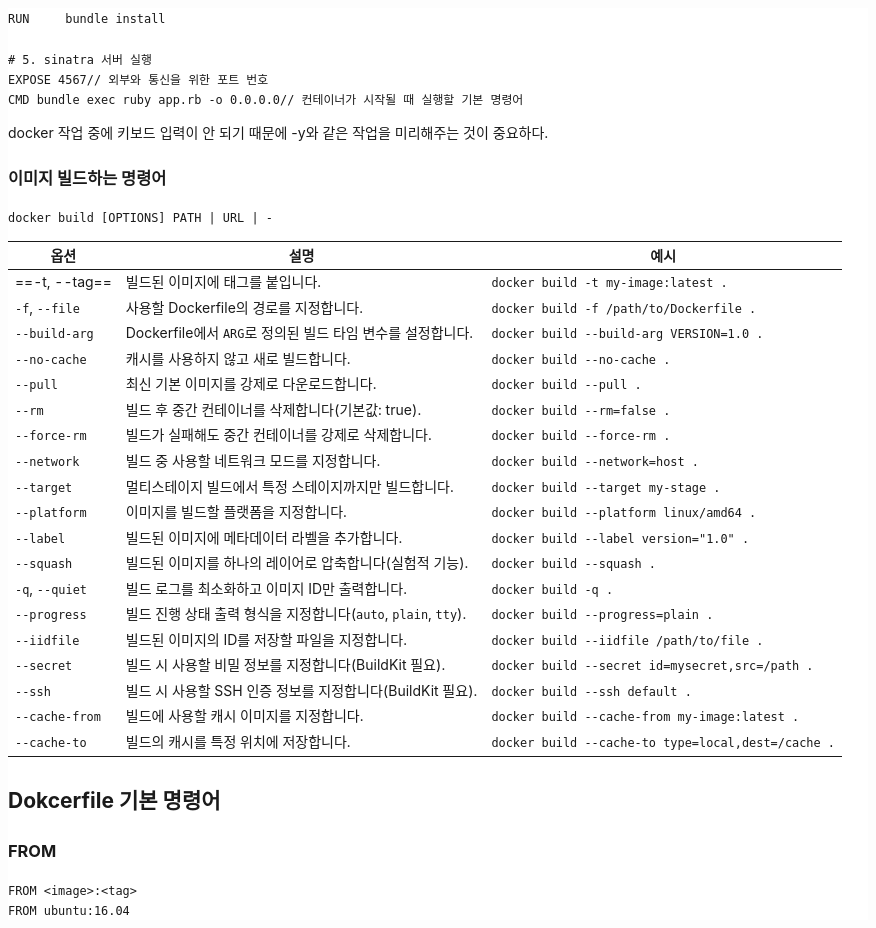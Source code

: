 ```
RUN     bundle install

# 5. sinatra 서버 실행
EXPOSE 4567// 외부와 통신을 위한 포트 번호
CMD bundle exec ruby app.rb -o 0.0.0.0// 컨테이너가 시작될 때 실행할 기본 명령어
```
docker 작업 중에 키보드 입력이 안 되기 때문에 -y와 같은 작업을 미리해주는 것이 중요하다.

### 이미지 빌드하는 명령어
```
docker build [OPTIONS] PATH | URL | -
```

| **옵션**          | **설명**                                         | **예시**                                             |
| --------------- | ---------------------------------------------- | -------------------------------------------------- |
| ==-t, --tag==   | 빌드된 이미지에 태그를 붙입니다.                             | `docker build -t my-image:latest .`                |
| `-f`, `--file`  | 사용할 Dockerfile의 경로를 지정합니다.                     | `docker build -f /path/to/Dockerfile .`            |
| `--build-arg`   | Dockerfile에서 `ARG`로 정의된 빌드 타임 변수를 설정합니다.       | `docker build --build-arg VERSION=1.0 .`           |
| `--no-cache`    | 캐시를 사용하지 않고 새로 빌드합니다.                          | `docker build --no-cache .`                        |
| `--pull`        | 최신 기본 이미지를 강제로 다운로드합니다.                        | `docker build --pull .`                            |
| `--rm`          | 빌드 후 중간 컨테이너를 삭제합니다(기본값: true).                | `docker build --rm=false .`                        |
| `--force-rm`    | 빌드가 실패해도 중간 컨테이너를 강제로 삭제합니다.                   | `docker build --force-rm .`                        |
| `--network`     | 빌드 중 사용할 네트워크 모드를 지정합니다.                       | `docker build --network=host .`                    |
| `--target`      | 멀티스테이지 빌드에서 특정 스테이지까지만 빌드합니다.                  | `docker build --target my-stage .`                 |
| `--platform`    | 이미지를 빌드할 플랫폼을 지정합니다.                           | `docker build --platform linux/amd64 .`            |
| `--label`       | 빌드된 이미지에 메타데이터 라벨을 추가합니다.                      | `docker build --label version="1.0" .`             |
| `--squash`      | 빌드된 이미지를 하나의 레이어로 압축합니다(실험적 기능).               | `docker build --squash .`                          |
| `-q`, `--quiet` | 빌드 로그를 최소화하고 이미지 ID만 출력합니다.                    | `docker build -q .`                                |
| `--progress`    | 빌드 진행 상태 출력 형식을 지정합니다(`auto`, `plain`, `tty`). | `docker build --progress=plain .`                  |
| `--iidfile`     | 빌드된 이미지의 ID를 저장할 파일을 지정합니다.                    | `docker build --iidfile /path/to/file .`           |
| `--secret`      | 빌드 시 사용할 비밀 정보를 지정합니다(BuildKit 필요).            | `docker build --secret id=mysecret,src=/path .`    |
| `--ssh`         | 빌드 시 사용할 SSH 인증 정보를 지정합니다(BuildKit 필요).        | `docker build --ssh default .`                     |
| `--cache-from`  | 빌드에 사용할 캐시 이미지를 지정합니다.                         | `docker build --cache-from my-image:latest .`      |
| `--cache-to`    | 빌드의 캐시를 특정 위치에 저장합니다.                          | `docker build --cache-to type=local,dest=/cache .` |
## Dokcerfile 기본 명령어

### FROM
```
FROM <image>:<tag>
FROM ubuntu:16.04
```
